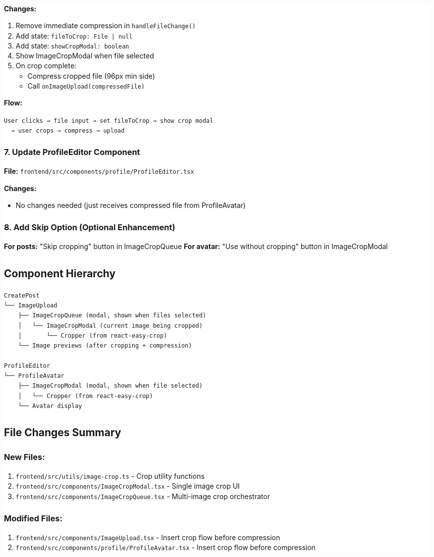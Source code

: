 **Changes:**
1. Remove immediate compression in `handleFileChange()`
2. Add state: `fileToCrop: File | null`
3. Add state: `showCropModal: boolean`
4. Show ImageCropModal when file selected
5. On crop complete:
   - Compress cropped file (96px min side)
   - Call `onImageUpload(compressedFile)`

**Flow:**
```
User clicks → file input → set fileToCrop → show crop modal
  → user crops → compress → upload
```

### 7. Update ProfileEditor Component
**File:** `frontend/src/components/profile/ProfileEditor.tsx`

**Changes:**
- No changes needed (just receives compressed file from ProfileAvatar)

### 8. Add Skip Option (Optional Enhancement)
**For posts:** "Skip cropping" button in ImageCropQueue
**For avatar:** "Use without cropping" button in ImageCropModal

## Component Hierarchy

```
CreatePost
└── ImageUpload
    ├── ImageCropQueue (modal, shown when files selected)
    │   └── ImageCropModal (current image being cropped)
    │       └── Cropper (from react-easy-crop)
    └── Image previews (after cropping + compression)

ProfileEditor
└── ProfileAvatar
    ├── ImageCropModal (modal, shown when file selected)
    │   └── Cropper (from react-easy-crop)
    └── Avatar display
```

## File Changes Summary

### New Files:
1. `frontend/src/utils/image-crop.ts` - Crop utility functions
2. `frontend/src/components/ImageCropModal.tsx` - Single image crop UI
3. `frontend/src/components/ImageCropQueue.tsx` - Multi-image crop orchestrator

### Modified Files:
1. `frontend/src/components/ImageUpload.tsx` - Insert crop flow before compression
2. `frontend/src/components/profile/ProfileAvatar.tsx` - Insert crop flow before compression
